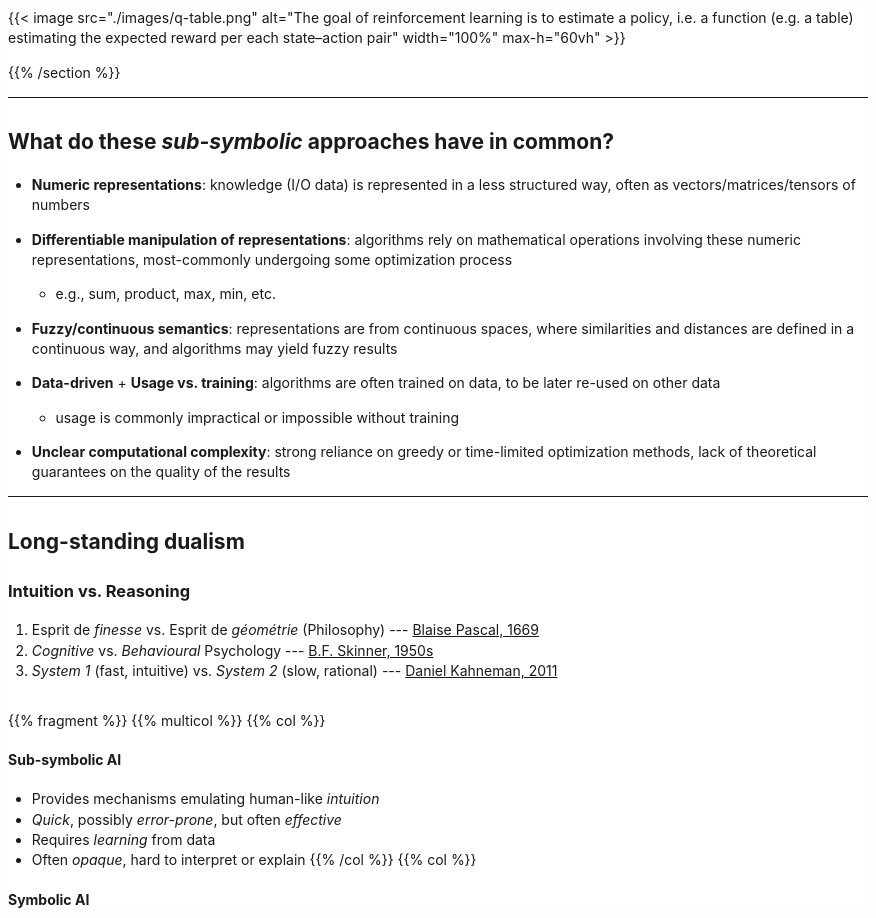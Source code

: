{{< image src="./images/q-table.png" alt="The goal of reinforcement learning is to estimate a policy, i.e. a function (e.g. a table) estimating the expected reward per each state–action pair" width="100%" max-h="60vh" >}}

{{% /section %}}

---

## What do these _sub-symbolic_ approaches have in common?

- **Numeric representations**: knowledge (I/O data) is represented in a less structured way, often as vectors/matrices/tensors of numbers

- **Differentiable manipulation of representations**: algorithms rely on mathematical operations involving these numeric representations, most-commonly undergoing some optimization process
    + e.g., sum, product, max, min, etc.

- **Fuzzy/continuous semantics**: representations are from continuous spaces, where similarities and distances are defined in a continuous way, and algorithms may yield fuzzy results

- **Data-driven** + **Usage vs. training**: algorithms are often trained on data, to be later re-used on other data
    + usage is commonly impractical or impossible without training

- **Unclear computational complexity**: strong reliance on greedy or time-limited optimization methods, lack of theoretical guarantees on the quality of the results

---


## Long-standing dualism

### Intuition vs. Reasoning

1. Esprit de _finesse_ vs. Esprit de _géométrie_ (Philosophy) --- [Blaise Pascal, 1669](https://en.wikipedia.org/wiki/Pens%C3%A9es)
2. _Cognitive_ vs. _Behavioural_ Psychology --- [B.F. Skinner, 1950s](https://doi.org/10.1111/j.2044-8295.1985.tb01953.x)
3. _System 1_ (fast, intuitive) vs. _System 2_ (slow, rational) --- [Daniel Kahneman, 2011](https://en.wikipedia.org/wiki/Thinking,_Fast_and_Slow)

##

{{% fragment %}}
{{% multicol %}}
{{% col %}}
#### Sub-symbolic AI

- Provides mechanisms emulating human-like _intuition_
- _Quick_, possibly _error-prone_, but often _effective_
- Requires _learning_ from data
- Often _opaque_, hard to interpret or explain
{{% /col %}}
{{% col %}}
#### Symbolic AI
